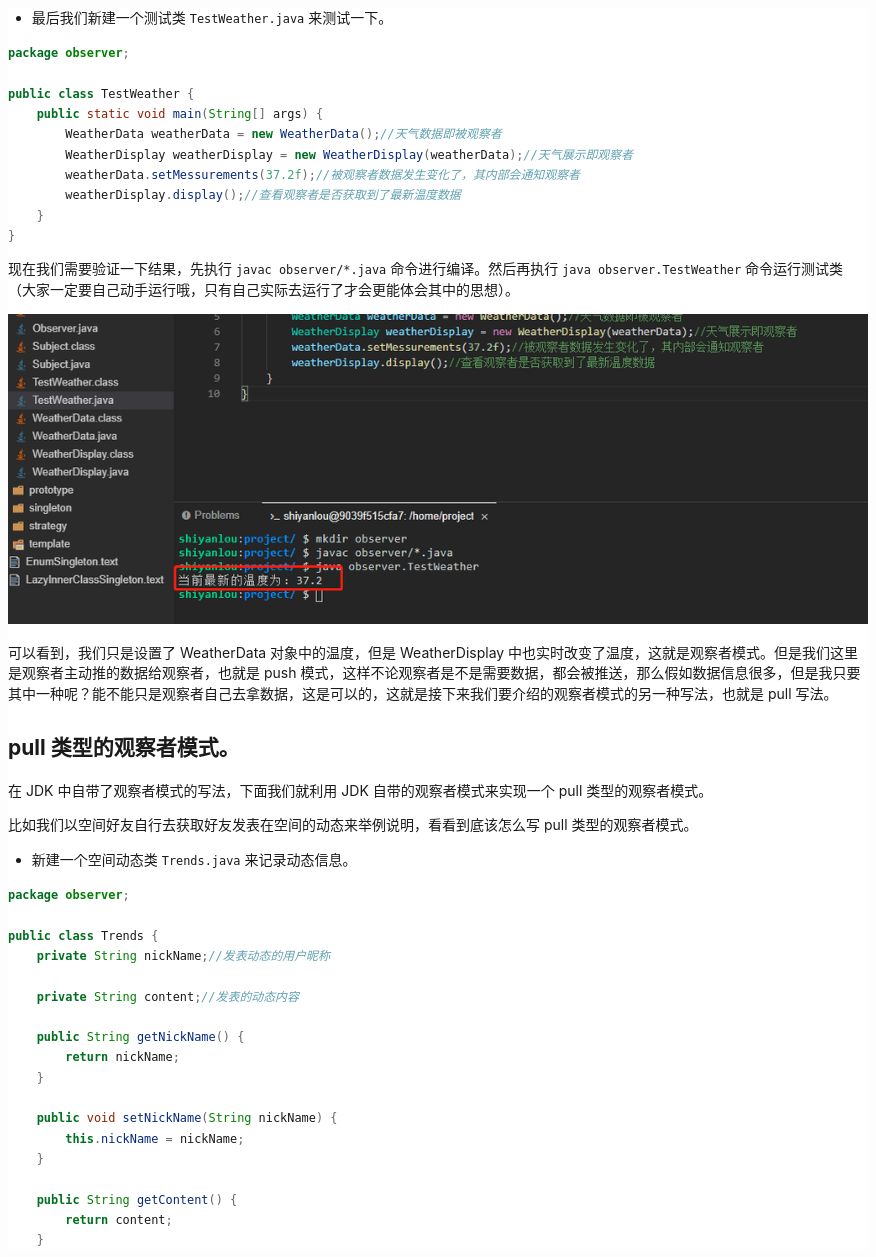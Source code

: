 - 最后我们新建一个测试类 `TestWeather.java` 来测试一下。

```java
package observer;

public class TestWeather {
    public static void main(String[] args) {
        WeatherData weatherData = new WeatherData();//天气数据即被观察者
        WeatherDisplay weatherDisplay = new WeatherDisplay(weatherData);//天气展示即观察者
        weatherData.setMessurements(37.2f);//被观察者数据发生变化了，其内部会通知观察者
        weatherDisplay.display();//查看观察者是否获取到了最新温度数据
    }
}
```

现在我们需要验证一下结果，先执行 `javac observer/*.java` 命令进行编译。然后再执行 `java observer.TestWeather` 命令运行测试类（大家一定要自己动手运行哦，只有自己实际去运行了才会更能体会其中的思想）。

![图7-1](images/40696bf11e4a7e7ba0c2b891721e2764-0.png)

可以看到，我们只是设置了 WeatherData 对象中的温度，但是 WeatherDisplay 中也实时改变了温度，这就是观察者模式。但是我们这里是观察者主动推的数据给观察者，也就是 push 模式，这样不论观察者是不是需要数据，都会被推送，那么假如数据信息很多，但是我只要其中一种呢？能不能只是观察者自己去拿数据，这是可以的，这就是接下来我们要介绍的观察者模式的另一种写法，也就是 pull 写法。

##  pull 类型的观察者模式。

在 JDK 中自带了观察者模式的写法，下面我们就利用 JDK 自带的观察者模式来实现一个 pull 类型的观察者模式。

比如我们以空间好友自行去获取好友发表在空间的动态来举例说明，看看到底该怎么写 pull 类型的观察者模式。

- 新建一个空间动态类 `Trends.java` 来记录动态信息。

```java
package observer;

public class Trends {
    private String nickName;//发表动态的用户昵称

    private String content;//发表的动态内容

    public String getNickName() {
        return nickName;
    }

    public void setNickName(String nickName) {
        this.nickName = nickName;
    }

    public String getContent() {
        return content;
    }
```